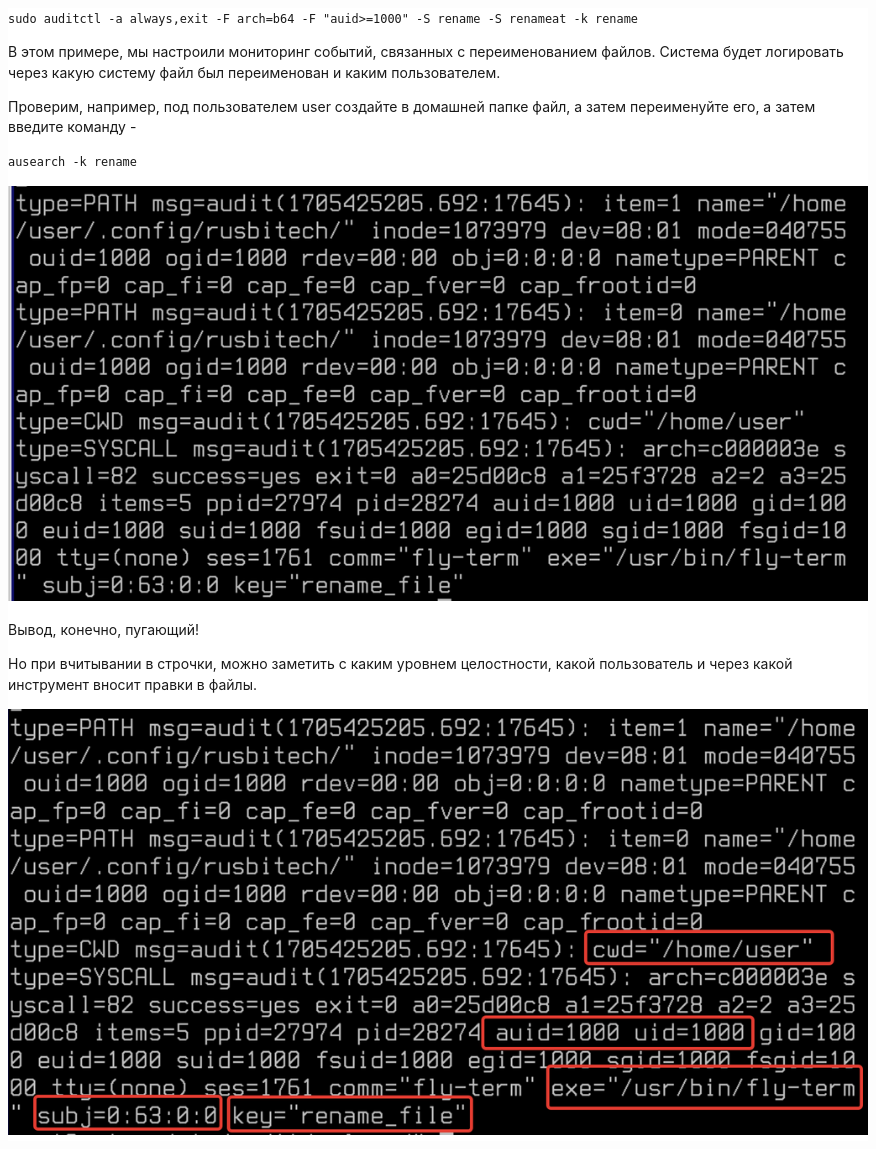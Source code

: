```
sudo auditctl -a always,exit -F arch=b64 -F "auid>=1000" -S rename -S renameat -k rename
```

В этом примере, мы настроили мониторинг событий, связанных с переименованием файлов. Система будет логировать через какую систему файл был переименован и каким пользователем. 

Проверим, например, под пользователем user создайте в домашней папке файл, а затем переименуйте его, а затем введите команду -  


```
ausearch -k rename
```

![Картинка](Screen5.png)

Вывод, конечно, пугающий! 

Но при вчитывании в строчки, можно заметить с каким уровнем целостности, какой пользователь и через какой инструмент вносит правки в файлы. 

![Картинка](Screen6.png)
